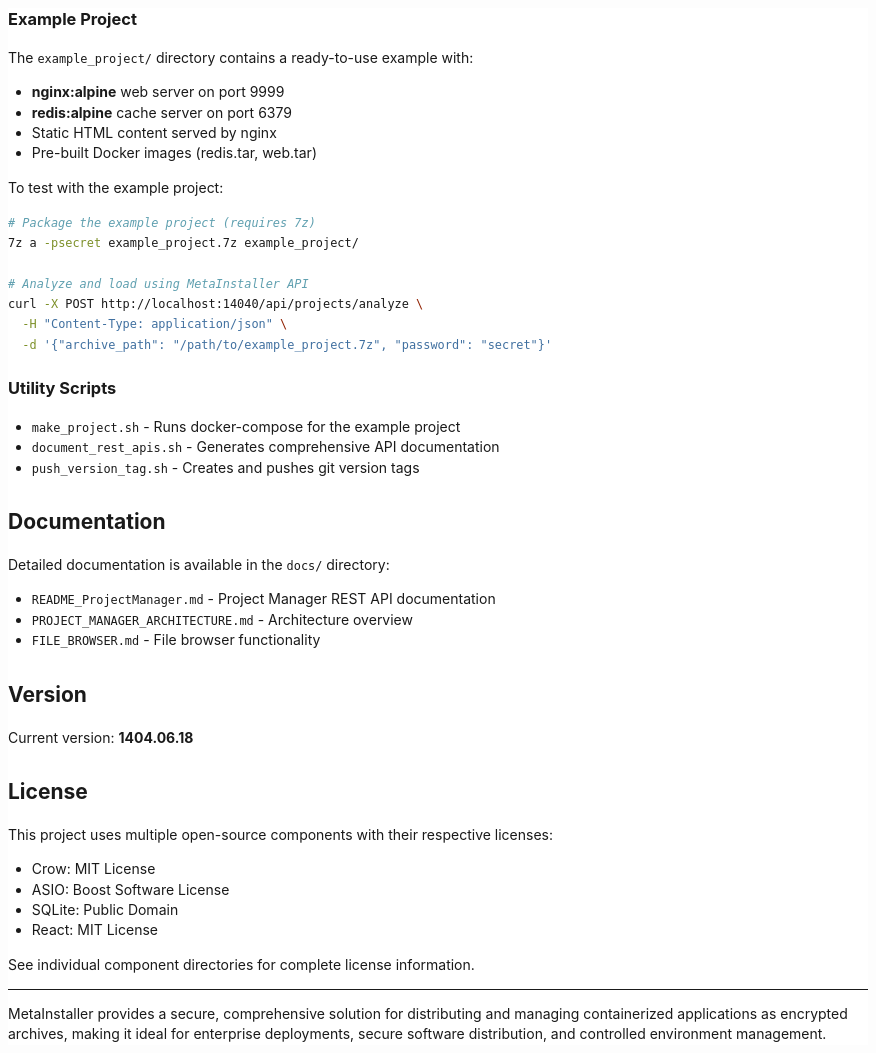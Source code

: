 ### Example Project
The `example_project/` directory contains a ready-to-use example with:
- **nginx:alpine** web server on port 9999
- **redis:alpine** cache server on port 6379
- Static HTML content served by nginx
- Pre-built Docker images (redis.tar, web.tar)

To test with the example project:
```bash
# Package the example project (requires 7z)
7z a -psecret example_project.7z example_project/

# Analyze and load using MetaInstaller API
curl -X POST http://localhost:14040/api/projects/analyze \
  -H "Content-Type: application/json" \
  -d '{"archive_path": "/path/to/example_project.7z", "password": "secret"}'
```

### Utility Scripts
- `make_project.sh` - Runs docker-compose for the example project
- `document_rest_apis.sh` - Generates comprehensive API documentation
- `push_version_tag.sh` - Creates and pushes git version tags

## Documentation

Detailed documentation is available in the `docs/` directory:
- `README_ProjectManager.md` - Project Manager REST API documentation
- `PROJECT_MANAGER_ARCHITECTURE.md` - Architecture overview
- `FILE_BROWSER.md` - File browser functionality

## Version

Current version: **1404.06.18**

## License

This project uses multiple open-source components with their respective licenses:
- Crow: MIT License
- ASIO: Boost Software License
- SQLite: Public Domain
- React: MIT License

See individual component directories for complete license information.

---

MetaInstaller provides a secure, comprehensive solution for distributing and managing containerized applications as encrypted archives, making it ideal for enterprise deployments, secure software distribution, and controlled environment management.
